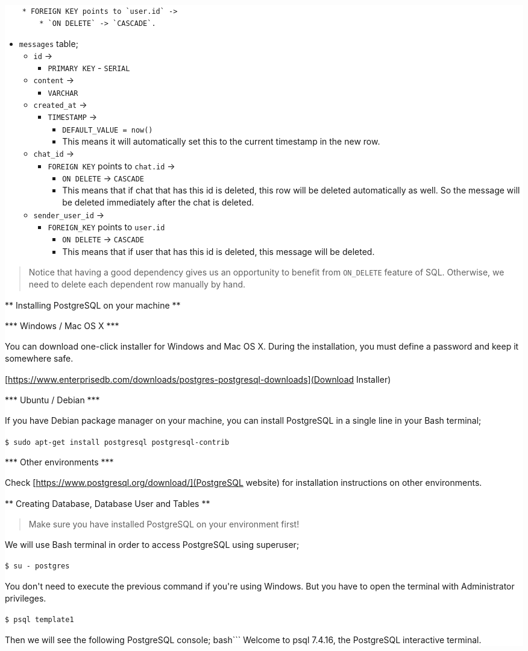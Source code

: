        * FOREIGN KEY points to `user.id` ->
            * `ON DELETE` -> `CASCADE`.
* `messages` table;
    * `id` ->
        * `PRIMARY KEY` - `SERIAL`
    * `content` ->
        * `VARCHAR`
    * `created_at` ->
        * `TIMESTAMP` ->
            * `DEFAULT_VALUE = now()`
            * This means it will automatically set this to the current timestamp in the new row.
    * `chat_id` ->
        * `FOREIGN KEY` points to `chat.id` ->
            * `ON DELETE` -> `CASCADE`
            * This means that if chat that has this id is deleted, this row will be deleted automatically as well. So the message will be deleted immediately after the chat is deleted.
    * `sender_user_id` ->
        * `FOREIGN_KEY` points to `user.id`
            * `ON DELETE` -> `CASCADE`
            * This means that if user that has this id is deleted, this message will be deleted.

> Notice that having a good dependency gives us an opportunity to benefit from `ON_DELETE` feature of SQL. Otherwise, we need to delete each dependent row manually by hand.

** Installing PostgreSQL on your machine **

*** Windows / Mac OS X ***

You can download one-click installer for Windows and Mac OS X. During the installation, you must define a password and keep it somewhere safe.

[https://www.enterprisedb.com/downloads/postgres-postgresql-downloads](Download Installer)

*** Ubuntu / Debian ***

If you have Debian package manager on your machine, you can install PostgreSQL in a single line in your Bash terminal;

    $ sudo apt-get install postgresql postgresql-contrib

*** Other environments ***

Check [https://www.postgresql.org/download/](PostgreSQL website) for installation instructions on other environments.

** Creating Database, Database User and Tables **

> Make sure you have installed PostgreSQL on your environment first!

We will use Bash terminal in order to access PostgreSQL using superuser;

    $ su - postgres

You don't need to execute the previous command if you're using Windows. But you have to open the terminal with Administrator privileges.

    $ psql template1

Then we will see the following PostgreSQL console;
bash```
Welcome to psql 7.4.16, the PostgreSQL interactive terminal.
